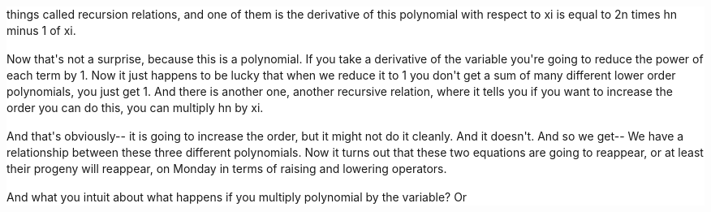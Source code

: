  <span m="1073940">things</span> <span m="1074240">called</span> <span m="1074510">recursion</span>
  <span m="1078260">relations,</span> <span m="1082440">and</span> <span m="1083640">one</span>
  <span m="1083850">of</span> <span m="1083940">them</span> <span m="1084720">is</span>
  <span m="1085860">the</span> <span m="1085980">derivative</span> <span m="1086720">of</span>
  <span m="1086780">this</span> <span m="1087390">polynomial</span> <span m="1088080">with</span>
  <span m="1088320">respect</span> <span m="1088710">to</span> <span m="1088990">xi</span>
  <span m="1090150">is</span> <span m="1090330">equal</span> <span m="1090660">to</span>
  <span m="1091110">2n</span> <span m="1092760">times</span> <span m="1094400">hn</span>
  <span m="1094890">minus</span> <span m="1095250">1</span> <span m="1096150">of</span>
  <span m="1096360">xi.</span></p><p><span m="1097050">Now</span> <span m="1097200">that's</span>
  <span m="1097410">not</span> <span m="1097620">a</span> <span m="1097680">surprise,</span>
  <span m="1098670">because</span> <span m="1099150">this</span> <span m="1099300">is</span>
  <span m="1099360">a</span> <span m="1099420">polynomial.</span> <span m="1100630">If</span>
  <span m="1100680">you</span> <span m="1100770">take</span> <span m="1100980">a</span>
  <span m="1101040">derivative</span> <span m="1101790">of</span> <span m="1102060">the</span>
  <span m="1102810">variable</span> <span m="1104920">you're</span> <span m="1105040">going</span>
  <span m="1105190">to</span> <span m="1105280">reduce</span> <span m="1105880">the</span>
  <span m="1106240">power</span> <span m="1107020">of</span> <span m="1107230">each</span>
  <span m="1107470">term</span> <span m="1107830">by</span> <span m="1107980">1.</span>
  <span m="1109720">Now</span> <span m="1109770">it</span> <span m="1109860">just</span>
  <span m="1110040">happens</span> <span m="1110490">to</span> <span m="1110610">be</span>
  <span m="1110730">lucky</span> <span m="1111560">that</span> <span m="1111860">when</span>
  <span m="1112060">we</span> <span m="1112240">reduce</span> <span m="1112650">it</span>
  <span m="1112740">to</span> <span m="1112890">1</span> <span m="1113610">you</span>
  <span m="1113730">don't</span> <span m="1113940">get</span> <span m="1114150">a</span>
  <span m="1114210">sum</span> <span m="1114630">of</span> <span m="1115170">many</span>
  <span m="1115590">different</span> <span m="1116670">lower</span> <span m="1117150">order</span>
  <span m="1117480">polynomials,</span> <span m="1118140">you</span> <span m="1118230">just</span>
  <span m="1118440">get</span> <span m="1118620">1.</span> <span m="1120870">And</span>
  <span m="1120990">there</span> <span m="1121070">is</span> <span m="1121230">another</span>
  <span m="1121620">one,</span> <span m="1122340">another</span> <span m="1122700">recursive</span>
  <span m="1123150">relation,</span> <span m="1124050">where</span> <span m="1124800">it</span>
  <span m="1125070">tells</span> <span m="1125430">you</span> <span m="1125640">if</span>
  <span m="1125850">you</span> <span m="1125970">want</span> <span m="1126210">to</span>
  <span m="1126330">increase</span> <span m="1127890">the</span> <span m="1128370">order</span>
  <span m="1129460">you</span> <span m="1129480">can</span> <span m="1129660">do</span>
  <span m="1129840">this,</span> <span m="1130290">you</span> <span m="1130380">can</span>
  <span m="1131130">multiply</span> <span m="1132880">hn</span> <span m="1134460">by</span>
  <span m="1134820">xi.</span></p><p><span m="1136200">And</span> <span m="1136320">that's</span>
  <span m="1136800">obviously--</span> <span m="1137430">it</span> <span m="1137640">is</span>
  <span m="1137790">going</span> <span m="1137910">to</span> <span m="1137970">increase</span>
  <span m="1138330">the</span> <span m="1138450">order,</span> <span m="1139860">but</span>
  <span m="1140070">it</span> <span m="1140190">might</span> <span m="1140340">not</span>
  <span m="1140520">do</span> <span m="1140700">it</span> <span m="1140790">cleanly.</span>
  <span m="1141300">And</span> <span m="1141450">it</span> <span m="1141540">doesn't.</span>
  <span m="1142480">And</span> <span m="1142620">so</span> <span m="1142830">we</span>
  <span m="1142950">get--</span> <span m="1146710">We</span> <span m="1146890">have</span>
  <span m="1149660">a</span> <span m="1151450">relationship</span> <span m="1153910">between</span>
  <span m="1154390">these</span> <span m="1154540">three</span> <span m="1154840">different</span>
  <span m="1155170">polynomials.</span> <span m="1159740">Now</span> <span m="1160070">it</span>
  <span m="1160190">turns</span> <span m="1160490">out</span> <span m="1161030">that</span>
  <span m="1161150">these</span> <span m="1161390">two</span> <span m="1161540">equations</span>
  <span m="1163370">are</span> <span m="1163490">going</span> <span m="1163730">to</span>
  <span m="1163880">reappear,</span> <span m="1165590">or</span> <span m="1165770">at</span>
  <span m="1165860">least</span> <span m="1166130">their</span> <span m="1167000">progeny</span>
  <span m="1167630">will</span> <span m="1167780">reappear,</span> <span m="1168410">on</span>
  <span m="1168590">Monday</span> <span m="1170060">in</span> <span m="1170210">terms</span>
  <span m="1170690">of</span> <span m="1171650">raising</span> <span m="1172160">and</span>
  <span m="1172310">lowering</span> <span m="1172700">operators.</span></p><p><span
  m="1174770">And</span> <span m="1175400">what</span> <span m="1175670">you</span>
  <span m="1176030">intuit</span> <span m="1176630">about</span> <span m="1177380">what</span>
  <span m="1177530">happens</span> <span m="1177920">if</span> <span m="1178040">you</span>
  <span m="1178160">multiply</span> <span m="1178800">polynomial</span> <span m="1179810">by</span>
  <span m="1180380">the</span> <span m="1180710">variable?</span> <span m="1182790">Or</span>